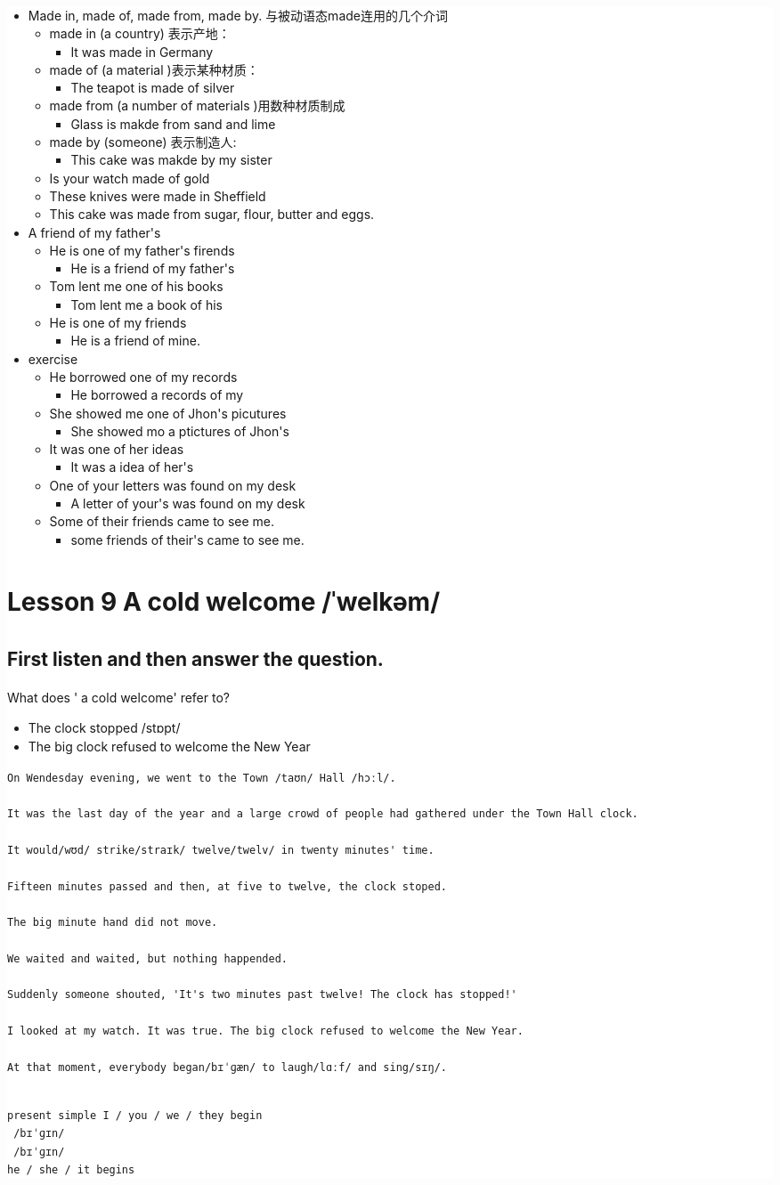- Made in, made of, made from, made by. 与被动语态made连用的几个介词
   - made in (a country) 表示产地：
      - It was made in Germany
   - made of (a material )表示某种材质：
      - The teapot is made of silver
   - made from (a number of materials )用数种材质制成
      - Glass is makde from sand and lime
   - made by (someone) 表示制造人:
      - This cake was makde by my sister
   - Is your watch made of gold
   - These knives were made in Sheffield
   - This cake was made from sugar, flour, butter and eggs.
- A friend of my father's
   - He is one of my father's firends
      - He is a friend of my father's
   - Tom lent me one of his books
      - Tom lent me a book of his
   - He is one of my friends
      - He is a friend of mine.
- exercise
   - He  borrowed one of my records
      - He borrowed a records of my
   - She showed me one of Jhon's picutures
      - She showed mo a  ptictures of Jhon's
   - It was one of her ideas
      - It was a idea of her's
   - One of your letters was found on my desk
      - A letter of  your's was found on my desk
   - Some of their friends came to see me.
      - some friends of their's came to see me.
# Lesson 9 A cold welcome /ˈwelkəm/
## First listen and then answer the question.
What does ' a cold welcome' refer to?

- The clock stopped /stɒpt/
- The big clock refused to welcome the New Year
```
On Wendesday evening, we went to the Town /taʊn/ Hall /hɔːl/. 

It was the last day of the year and a large crowd of people had gathered under the Town Hall clock.

It would/wʊd/ strike/straɪk/ twelve/twelv/ in twenty minutes' time.

Fifteen minutes passed and then, at five to twelve, the clock stoped. 

The big minute hand did not move.

We waited and waited, but nothing happended.

Suddenly someone shouted, 'It's two minutes past twelve! The clock has stopped!'

I looked at my watch. It was true. The big clock refused to welcome the New Year.

At that moment, everybody began/bɪˈɡæn/ to laugh/lɑːf/ and sing/sɪŋ/.


```
```
present simple I / you / we / they begin
 /bɪˈɡɪn/
 /bɪˈɡɪn/
he / she / it begins
```